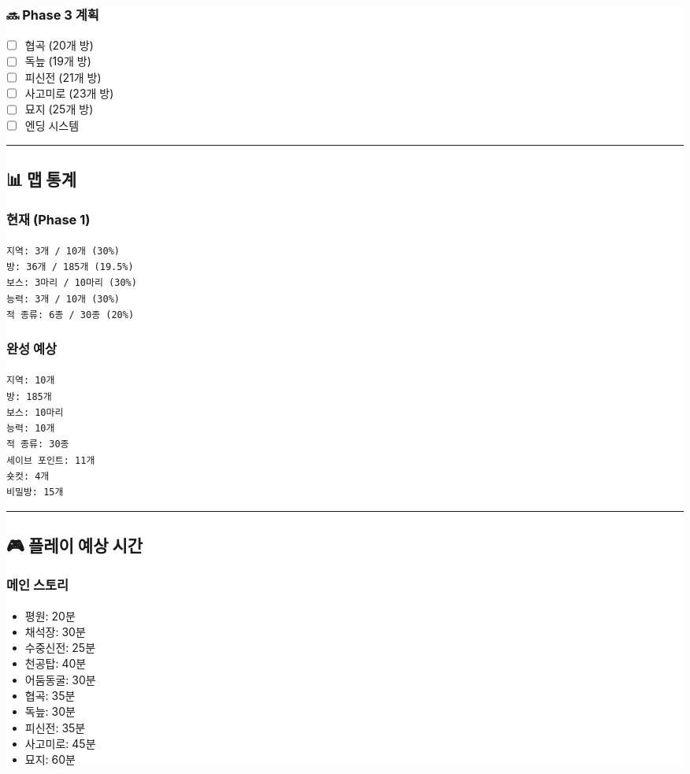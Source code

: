 ### 🔜 Phase 3 계획

- [ ] 협곡 (20개 방)
- [ ] 독늪 (19개 방)
- [ ] 피신전 (21개 방)
- [ ] 사고미로 (23개 방)
- [ ] 묘지 (25개 방)
- [ ] 엔딩 시스템

---

## 📊 맵 통계

### 현재 (Phase 1)

```
지역: 3개 / 10개 (30%)
방: 36개 / 185개 (19.5%)
보스: 3마리 / 10마리 (30%)
능력: 3개 / 10개 (30%)
적 종류: 6종 / 30종 (20%)
```

### 완성 예상

```
지역: 10개
방: 185개
보스: 10마리
능력: 10개
적 종류: 30종
세이브 포인트: 11개
숏컷: 4개
비밀방: 15개
```

---

## 🎮 플레이 예상 시간

### 메인 스토리

- 평원: 20분
- 채석장: 30분
- 수중신전: 25분
- 천공탑: 40분
- 어둠동굴: 30분
- 협곡: 35분
- 독늪: 30분
- 피신전: 35분
- 사고미로: 45분
- 묘지: 60분
